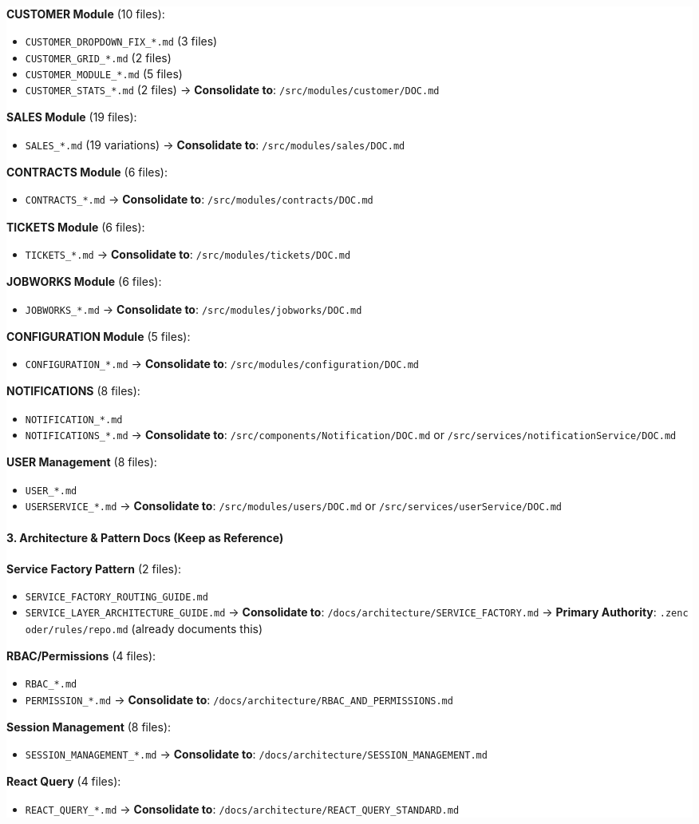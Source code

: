 **CUSTOMER Module** (10 files):
- `CUSTOMER_DROPDOWN_FIX_*.md` (3 files)
- `CUSTOMER_GRID_*.md` (2 files)
- `CUSTOMER_MODULE_*.md` (5 files)
- `CUSTOMER_STATS_*.md` (2 files)
→ **Consolidate to**: `/src/modules/customer/DOC.md`

**SALES Module** (19 files):
- `SALES_*.md` (19 variations)
→ **Consolidate to**: `/src/modules/sales/DOC.md`

**CONTRACTS Module** (6 files):
- `CONTRACTS_*.md`
→ **Consolidate to**: `/src/modules/contracts/DOC.md`

**TICKETS Module** (6 files):
- `TICKETS_*.md`
→ **Consolidate to**: `/src/modules/tickets/DOC.md`

**JOBWORKS Module** (6 files):
- `JOBWORKS_*.md`
→ **Consolidate to**: `/src/modules/jobworks/DOC.md`

**CONFIGURATION Module** (5 files):
- `CONFIGURATION_*.md`
→ **Consolidate to**: `/src/modules/configuration/DOC.md`

**NOTIFICATIONS** (8 files):
- `NOTIFICATION_*.md`
- `NOTIFICATIONS_*.md`
→ **Consolidate to**: `/src/components/Notification/DOC.md` or `/src/services/notificationService/DOC.md`

**USER Management** (8 files):
- `USER_*.md`
- `USERSERVICE_*.md`
→ **Consolidate to**: `/src/modules/users/DOC.md` or `/src/services/userService/DOC.md`

#### 3. Architecture & Pattern Docs (Keep as Reference)

**Service Factory Pattern** (2 files):
- `SERVICE_FACTORY_ROUTING_GUIDE.md`
- `SERVICE_LAYER_ARCHITECTURE_GUIDE.md`
→ **Consolidate to**: `/docs/architecture/SERVICE_FACTORY.md`
→ **Primary Authority**: `.zencoder/rules/repo.md` (already documents this)

**RBAC/Permissions** (4 files):
- `RBAC_*.md`
- `PERMISSION_*.md`
→ **Consolidate to**: `/docs/architecture/RBAC_AND_PERMISSIONS.md`

**Session Management** (8 files):
- `SESSION_MANAGEMENT_*.md`
→ **Consolidate to**: `/docs/architecture/SESSION_MANAGEMENT.md`

**React Query** (4 files):
- `REACT_QUERY_*.md`
→ **Consolidate to**: `/docs/architecture/REACT_QUERY_STANDARD.md`

